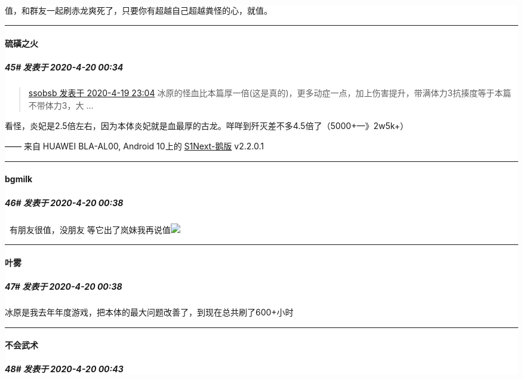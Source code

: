 


值，和群友一起刷赤龙爽死了，只要你有超越自己超越粪怪的心，就值。







-----

####  硫磺之火  
##### 45#       发表于 2020-4-20 00:34



<blockquote><a href="httphttps://bbs.saraba1st.com/2b/forum.php?mod=redirect&amp;goto=findpost&amp;pid=47137663&amp;ptid=1925050" target="_blank">ssobsb 发表于 2020-4-19 23:04</a>
冰原的怪血比本篇厚一倍(这是真的)，更多动症一点，加上伤害提升，带满体力3抗揍度等于本篇不带体力3，大 ...</blockquote>
看怪，炎妃是2.5倍左右，因为本体炎妃就是血最厚的古龙。咩咩到歼灭差不多4.5倍了（5000+—》2w5k+）

—— 来自 HUAWEI BLA-AL00, Android 10上的 [S1Next-鹅版](https://github.com/ykrank/S1-Next/releases) v2.2.0.1







-----

####  bgmilk  
##### 46#       发表于 2020-4-20 00:38




  有朋友很值，没朋友 等它出了岚妹我再说值<img src="https://static.saraba1st.com/image/smiley/face2017/050.png" referrerpolicy="no-referrer">







-----

####  叶雾  
##### 47#       发表于 2020-4-20 00:38




冰原是我去年年度游戏，把本体的最大问题改善了，到现在总共刷了600+小时







-----

####  不会武术  
##### 48#       发表于 2020-4-20 00:43
